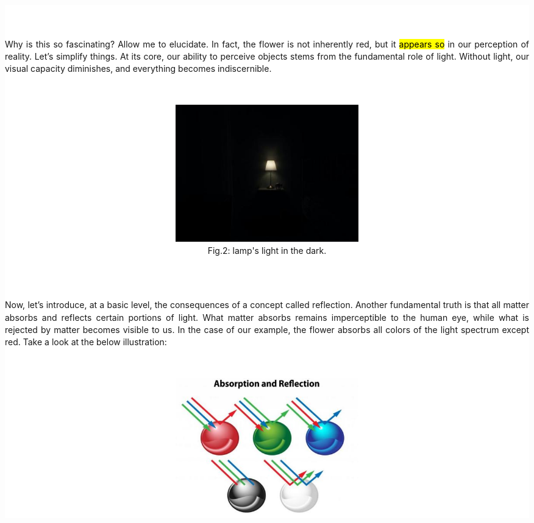 <br />
<br/>
<p style="text-align: justify;">
Why is this so fascinating? Allow me to elucidate. In fact, the flower is not inherently red, but it <mark>appears so</mark> in our perception of reality. Let’s simplify things. At its core, our ability to perceive objects stems from the fundamental role of light. Without light, our visual capacity diminishes, and everything becomes indiscernible.
</p>
<br/>

<figure style="text-align: center;">
    <img src="https://raw.githubusercontent.com/Anvi98/anvi98.github.io/master/assets/images/pic_2_light.png" alt="Light lamp in the dark" width="300"/>
    <br />
    <figcaption>Fig.2: lamp's light in the dark.
    </figcaption>
</figure>
<br/>
<br/>
<p style="text-align: justify;">
Now, let’s introduce, at a basic level, the consequences of a concept called reflection. Another fundamental truth is that all matter absorbs and reflects certain portions of light. What matter absorbs remains imperceptible to the human eye, while what is rejected by matter becomes visible to us. In the case of our example, the flower absorbs all colors of the light spectrum except red. Take a look at the below illustration:
</p>

<br />
<figure style="text-align: center;">
    <img src="https://raw.githubusercontent.com/Anvi98/anvi98.github.io/master/assets/images/pic_3_reflection.png" alt="Light lamp in the dark" width="300"/>
    <br />    
